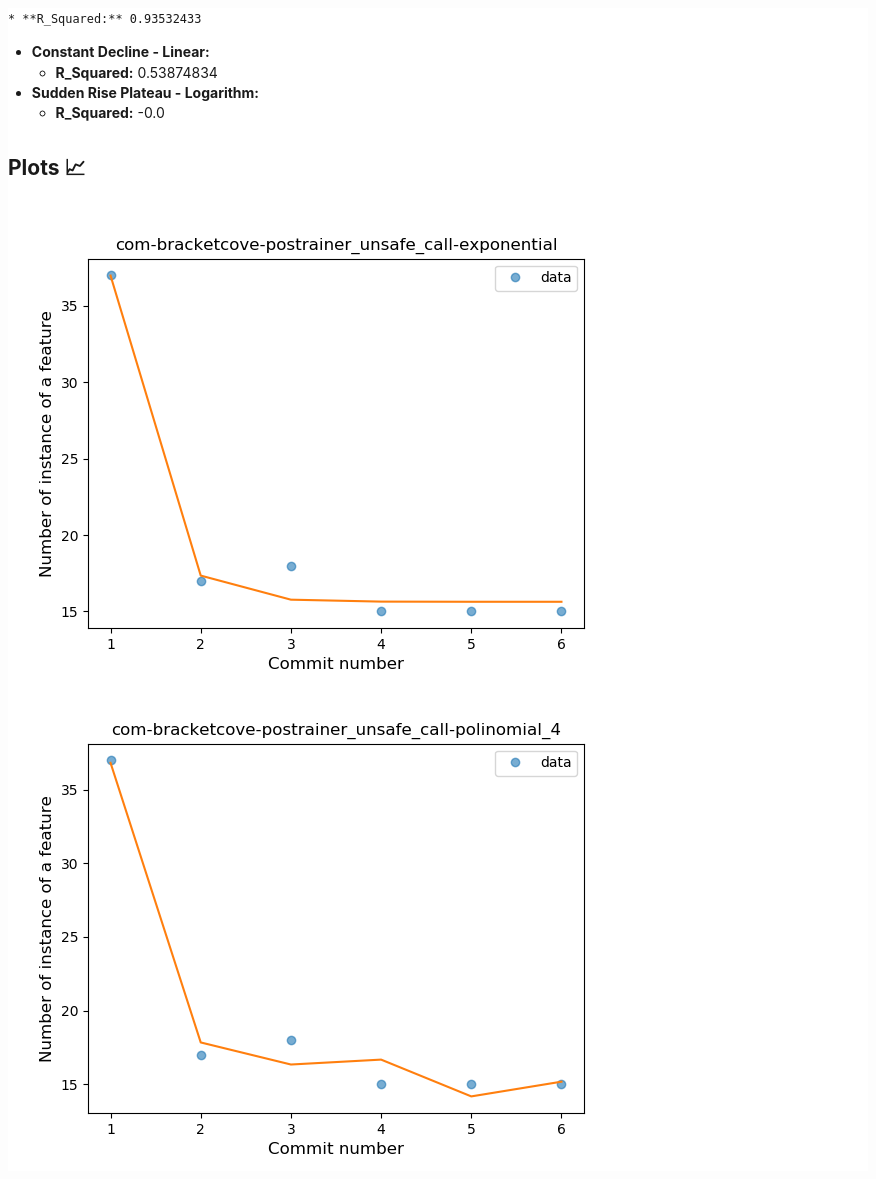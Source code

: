     * **R_Squared:** 0.93532433
* **Constant Decline - Linear:** ![equation](http://latex.codecogs.com/svg.latex?-3.4x%20&plus;%2031.4)
    * **R_Squared:** 0.53874834
* **Sudden Rise Plateau - Logarithm:** ![equation](http://latex.codecogs.com/svg.latex?0.0%5Clog_%7B47.341241%7D%28x%29%20&plus;%2019.500002)
    * **R_Squared:** -0.0

**Plots** :chart_with_upwards_trend:
-----

![com-bracketcove-postrainer T5](../plots/com-bracketcove-postrainer_unsafe_call_T5.png)
![com-bracketcove-postrainer T11_4](../plots/com-bracketcove-postrainer_unsafe_call_T11_4.png)